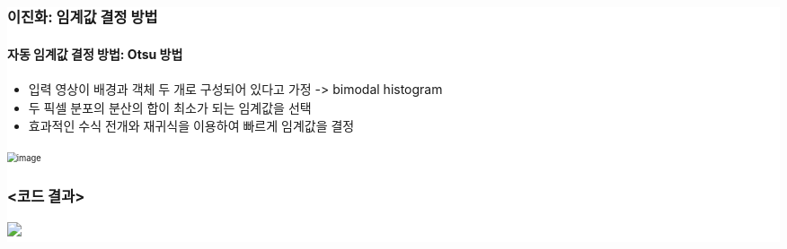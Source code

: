### 이진화: 임계값 결정 방법

#### 자동 임계값 결정 방법: Otsu 방법

- 입력 영상이 배경과 객체 두 개로 구성되어 있다고 가정 -> bimodal histogram
- 두 픽셀 분포의 분산의 합이 최소가 되는 임계값을 선택
- 효과적인 수식 전개와 재귀식을 이용하여 빠르게 임계값을 결정

<img src="https://user-images.githubusercontent.com/59350891/105637961-834dc100-5eb3-11eb-8afa-ec7be9937726.png" alt="image" style="zoom:67%;" />

### <코드 결과>

<img src = "https://user-images.githubusercontent.com/59350891/105638241-f86dc600-5eb4-11eb-9158-53d37ee76df5.png" width = 60%>
